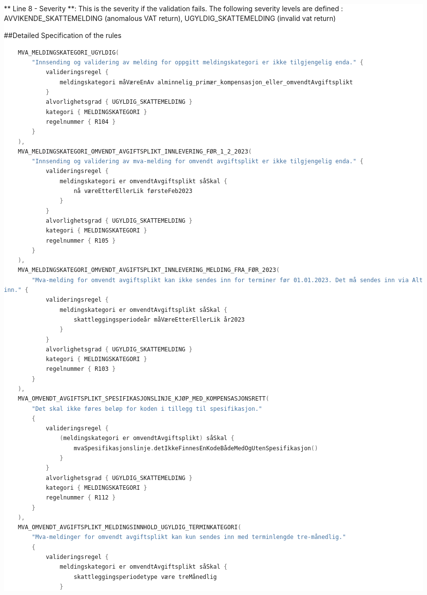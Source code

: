 ** Line 8 - Severity **: This is the severity if the validation fails.
The following severity levels are defined : AVVIKENDE_SKATTEMELDING (anomalous VAT return), UGYLDIG_SKATTEMELDING (invalid vat return)

##Detailed Specification of the rules

```kotlin
    MVA_MELDINGSKATEGORI_UGYLDIG(
        "Innsending og validering av melding for oppgitt meldingskategori er ikke tilgjengelig enda." {
            valideringsregel {
                meldingskategori måVæreEnAv alminnelig_primær_kompensasjon_eller_omvendtAvgiftsplikt
            }
            alvorlighetsgrad { UGYLDIG_SKATTEMELDING }
            kategori { MELDINGSKATEGORI }
            regelnummer { R104 }
        }
    ),
    MVA_MELDINGSKATEGORI_OMVENDT_AVGIFTSPLIKT_INNLEVERING_FØR_1_2_2023(
        "Innsending og validering av mva-melding for omvendt avgiftsplikt er ikke tilgjengelig enda." {
            valideringsregel {
                meldingskategori er omvendtAvgiftsplikt såSkal {
                    nå væreEtterEllerLik førsteFeb2023
                }
            }
            alvorlighetsgrad { UGYLDIG_SKATTEMELDING }
            kategori { MELDINGSKATEGORI }
            regelnummer { R105 }
        }
    ),
    MVA_MELDINGSKATEGORI_OMVENDT_AVGIFTSPLIKT_INNLEVERING_MELDING_FRA_FØR_2023(
        "Mva-melding for omvendt avgiftsplikt kan ikke sendes inn for terminer før 01.01.2023. Det må sendes inn via Altinn." {
            valideringsregel {
                meldingskategori er omvendtAvgiftsplikt såSkal {
                    skattleggingsperiodeår måVæreEtterEllerLik år2023
                }
            }
            alvorlighetsgrad { UGYLDIG_SKATTEMELDING }
            kategori { MELDINGSKATEGORI }
            regelnummer { R103 }
        }
    ),
    MVA_OMVENDT_AVGIFTSPLIKT_SPESIFIKASJONSLINJE_KJØP_MED_KOMPENSASJONSRETT(
        "Det skal ikke føres beløp for koden i tillegg til spesifikasjon."
        {
            valideringsregel {
                (meldingskategori er omvendtAvgiftsplikt) såSkal {
                    mvaSpesifikasjonslinje.detIkkeFinnesEnKodeBådeMedOgUtenSpesifikasjon()
                }
            }
            alvorlighetsgrad { UGYLDIG_SKATTEMELDING }
            kategori { MELDINGSKATEGORI }
            regelnummer { R112 }
        }
    ),
    MVA_OMVENDT_AVGIFTSPLIKT_MELDINGSINNHOLD_UGYLDIG_TERMINKATEGORI(
        "Mva-meldinger for omvendt avgiftsplikt kan kun sendes inn med terminlengde tre-månedlig."
        {
            valideringsregel {
                meldingskategori er omvendtAvgiftsplikt såSkal {
                    skattleggingsperiodetype være treMånedlig
                }
```
